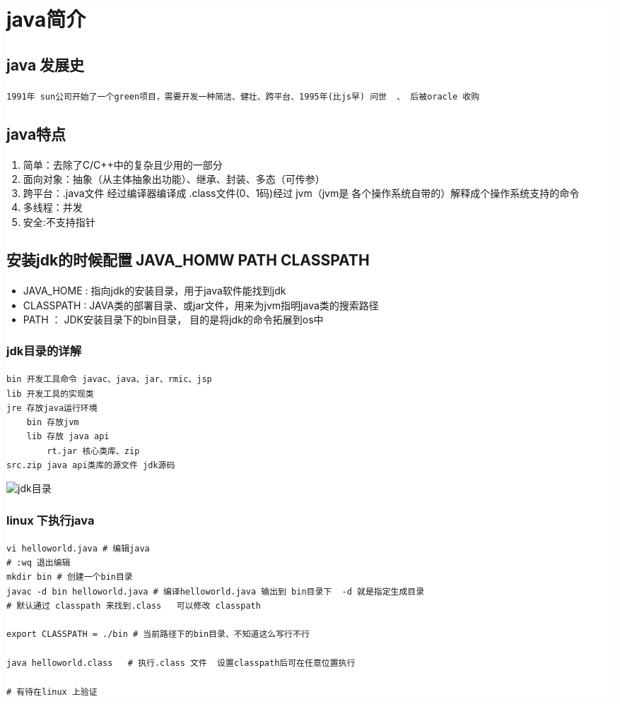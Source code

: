 # java简介

## java 发展史

    1991年 sun公司开始了一个green项目，需要开发一种简洁、健壮、跨平台、1995年(比js早) 问世  、 后被oracle 收购  

## java特点

  1. 简单：去除了C/C++中的复杂且少用的一部分
  2. 面向对象：抽象（从主体抽象出功能）、继承、封装、多态（可传参）
  3. 跨平台：.java文件 经过编译器编译成 .class文件(0、1码)经过 jvm（jvm是 各个操作系统自带的）解释成个操作系统支持的命令
  4. 多线程：并发
  5. 安全:不支持指针

## 安装jdk的时候配置 JAVA_HOMW PATH CLASSPATH

* JAVA_HOME : 指向jdk的安装目录，用于java软件能找到jdk
* CLASSPATH : JAVA类的部署目录、或jar文件，用来为jvm指明java类的搜索路径
* PATH ： JDK安装目录下的bin目录， 目的是将jdk的命令拓展到os中

### jdk目录的详解

```txt
bin 开发工具命令 javac、java、jar、rmic、jsp
lib 开发工具的实现类
jre 存放java运行环境
    bin 存放jvm
    lib 存放 java api
        rt.jar 核心类库、zip
src.zip java api类库的源文件 jdk源码
```

![jdk目录](http://96weibin-blog.oss-cn-beijing.aliyuncs.com/18-11-27/5118912.jpg)

### linux 下执行java

```shell
vi helloworld.java # 编辑java
# :wq 退出编辑
mkdir bin # 创建一个bin目录
javac -d bin helloworld.java # 编译helloworld.java 输出到 bin目录下  -d 就是指定生成目录
# 默认通过 classpath 来找到.class   可以修改 classpath

export CLASSPATH = ./bin # 当前路径下的bin目录、不知道这么写行不行

java helloworld.class   # 执行.class 文件  设置classpath后可在任意位置执行

# 有待在linux 上验证
```
